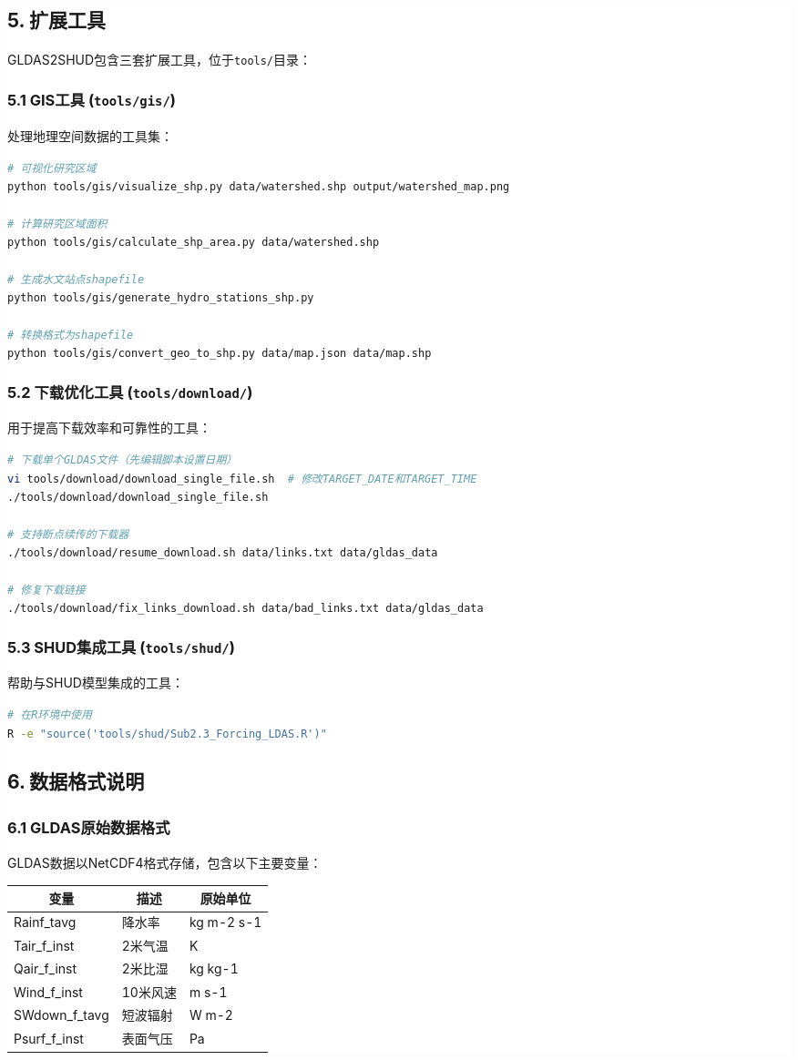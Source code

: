 ## 5. 扩展工具

GLDAS2SHUD包含三套扩展工具，位于`tools/`目录：

### 5.1 GIS工具 (`tools/gis/`)

处理地理空间数据的工具集：

```bash
# 可视化研究区域
python tools/gis/visualize_shp.py data/watershed.shp output/watershed_map.png

# 计算研究区域面积
python tools/gis/calculate_shp_area.py data/watershed.shp

# 生成水文站点shapefile
python tools/gis/generate_hydro_stations_shp.py

# 转换格式为shapefile
python tools/gis/convert_geo_to_shp.py data/map.json data/map.shp
```

### 5.2 下载优化工具 (`tools/download/`)

用于提高下载效率和可靠性的工具：

```bash
# 下载单个GLDAS文件（先编辑脚本设置日期）
vi tools/download/download_single_file.sh  # 修改TARGET_DATE和TARGET_TIME
./tools/download/download_single_file.sh

# 支持断点续传的下载器
./tools/download/resume_download.sh data/links.txt data/gldas_data

# 修复下载链接
./tools/download/fix_links_download.sh data/bad_links.txt data/gldas_data
```

### 5.3 SHUD集成工具 (`tools/shud/`)

帮助与SHUD模型集成的工具：

```bash
# 在R环境中使用
R -e "source('tools/shud/Sub2.3_Forcing_LDAS.R')"
```

## 6. 数据格式说明

### 6.1 GLDAS原始数据格式

GLDAS数据以NetCDF4格式存储，包含以下主要变量：

| 变量 | 描述 | 原始单位 |
|------|------|---------|
| Rainf_tavg | 降水率 | kg m-2 s-1 |
| Tair_f_inst | 2米气温 | K |
| Qair_f_inst | 2米比湿 | kg kg-1 |
| Wind_f_inst | 10米风速 | m s-1 |
| SWdown_f_tavg | 短波辐射 | W m-2 |
| Psurf_f_inst | 表面气压 | Pa |
